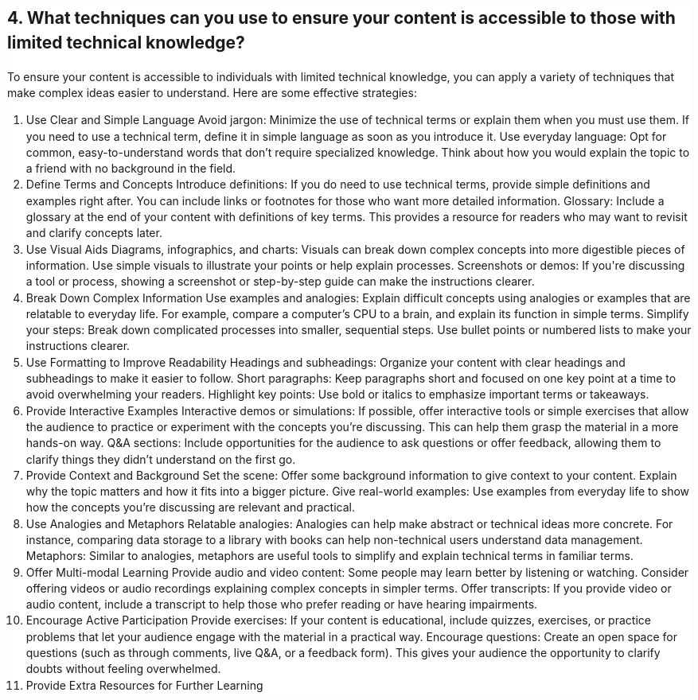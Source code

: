 ## 4. What techniques can you use to ensure your content is accessible to those with limited technical knowledge?
To ensure your content is accessible to individuals with limited technical knowledge, you can apply a variety of techniques that make complex ideas easier to understand. Here are some effective strategies:

1. Use Clear and Simple Language
Avoid jargon: Minimize the use of technical terms or explain them when you must use them. If you need to use a technical term, define it in simple language as soon as you introduce it.
Use everyday language: Opt for common, easy-to-understand words that don’t require specialized knowledge. Think about how you would explain the topic to a friend with no background in the field.
2. Define Terms and Concepts
Introduce definitions: If you do need to use technical terms, provide simple definitions and examples right after. You can include links or footnotes for those who want more detailed information.
Glossary: Include a glossary at the end of your content with definitions of key terms. This provides a resource for readers who may want to revisit and clarify concepts later.
3. Use Visual Aids
Diagrams, infographics, and charts: Visuals can break down complex concepts into more digestible pieces of information. Use simple visuals to illustrate your points or help explain processes.
Screenshots or demos: If you're discussing a tool or process, showing a screenshot or step-by-step guide can make the instructions clearer.
4. Break Down Complex Information
Use examples and analogies: Explain difficult concepts using analogies or examples that are relatable to everyday life. For example, compare a computer’s CPU to a brain, and explain its function in simple terms.
Simplify your steps: Break down complicated processes into smaller, sequential steps. Use bullet points or numbered lists to make your instructions clearer.
5. Use Formatting to Improve Readability
Headings and subheadings: Organize your content with clear headings and subheadings to make it easier to follow.
Short paragraphs: Keep paragraphs short and focused on one key point at a time to avoid overwhelming your readers.
Highlight key points: Use bold or italics to emphasize important terms or takeaways.
6. Provide Interactive Examples
Interactive demos or simulations: If possible, offer interactive tools or simple exercises that allow the audience to practice or experiment with the concepts you’re discussing. This can help them grasp the material in a more hands-on way.
Q&A sections: Include opportunities for the audience to ask questions or offer feedback, allowing them to clarify things they didn’t understand on the first go.
7. Provide Context and Background
Set the scene: Offer some background information to give context to your content. Explain why the topic matters and how it fits into a bigger picture.
Give real-world examples: Use examples from everyday life to show how the concepts you’re discussing are relevant and practical.
8. Use Analogies and Metaphors
Relatable analogies: Analogies can help make abstract or technical ideas more concrete. For instance, comparing data storage to a library with books can help non-technical users understand data management.
Metaphors: Similar to analogies, metaphors are useful tools to simplify and explain technical terms in familiar terms.
9. Offer Multi-modal Learning
Provide audio and video content: Some people may learn better by listening or watching. Consider offering videos or audio recordings explaining complex concepts in simpler terms.
Offer transcripts: If you provide video or audio content, include a transcript to help those who prefer reading or have hearing impairments.
10. Encourage Active Participation
Provide exercises: If your content is educational, include quizzes, exercises, or practice problems that let your audience engage with the material in a practical way.
Encourage questions: Create an open space for questions (such as through comments, live Q&A, or a feedback form). This gives your audience the opportunity to clarify doubts without feeling overwhelmed.
11. Provide Extra Resources for Further Learning